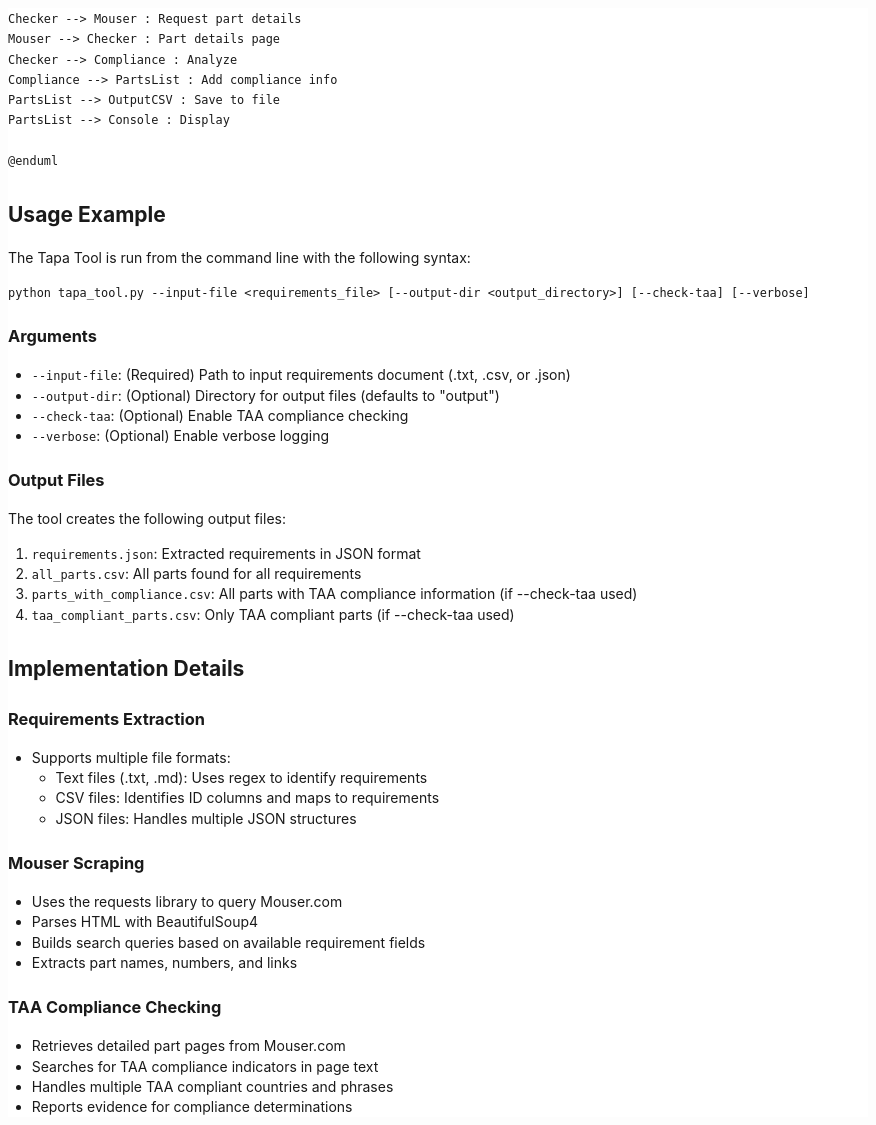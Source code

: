 ```plantuml
Checker --> Mouser : Request part details
Mouser --> Checker : Part details page
Checker --> Compliance : Analyze
Compliance --> PartsList : Add compliance info
PartsList --> OutputCSV : Save to file
PartsList --> Console : Display

@enduml
```

## Usage Example

The Tapa Tool is run from the command line with the following syntax:

```
python tapa_tool.py --input-file <requirements_file> [--output-dir <output_directory>] [--check-taa] [--verbose]
```

### Arguments

- `--input-file`: (Required) Path to input requirements document (.txt, .csv, or .json)
- `--output-dir`: (Optional) Directory for output files (defaults to "output")
- `--check-taa`: (Optional) Enable TAA compliance checking
- `--verbose`: (Optional) Enable verbose logging

### Output Files

The tool creates the following output files:
1. `requirements.json`: Extracted requirements in JSON format
2. `all_parts.csv`: All parts found for all requirements
3. `parts_with_compliance.csv`: All parts with TAA compliance information (if --check-taa used)
4. `taa_compliant_parts.csv`: Only TAA compliant parts (if --check-taa used)

## Implementation Details

### Requirements Extraction

- Supports multiple file formats:
  - Text files (.txt, .md): Uses regex to identify requirements
  - CSV files: Identifies ID columns and maps to requirements
  - JSON files: Handles multiple JSON structures

### Mouser Scraping

- Uses the requests library to query Mouser.com
- Parses HTML with BeautifulSoup4
- Builds search queries based on available requirement fields
- Extracts part names, numbers, and links

### TAA Compliance Checking

- Retrieves detailed part pages from Mouser.com
- Searches for TAA compliance indicators in page text
- Handles multiple TAA compliant countries and phrases
- Reports evidence for compliance determinations
